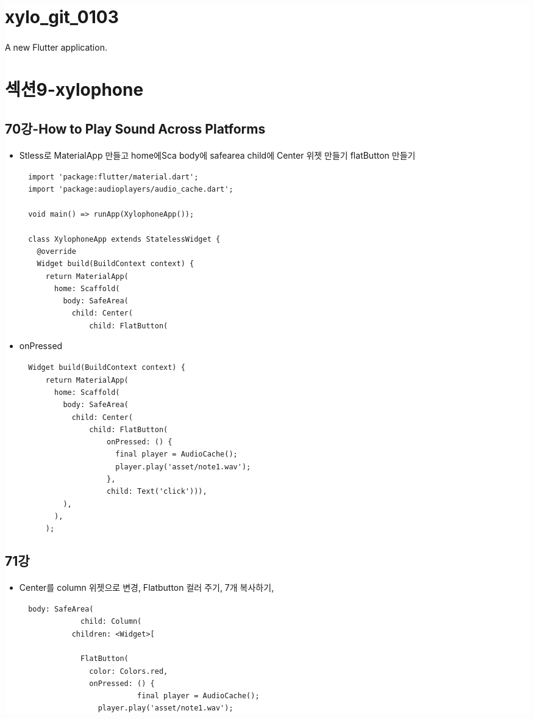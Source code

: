 # xylo_git_0103

A new Flutter application.

# 섹션9-xylophone

## 70강-How to Play Sound Across Platforms

- Stless로 MaterialApp 만들고 home에Sca body에 safearea child에 Center 위젯 만들기 flatButton 만들기

        import 'package:flutter/material.dart';
        import 'package:audioplayers/audio_cache.dart';
        
        void main() => runApp(XylophoneApp());
        
        class XylophoneApp extends StatelessWidget {
          @override
          Widget build(BuildContext context) {
            return MaterialApp(
              home: Scaffold(
                body: SafeArea(
                  child: Center(
                      child: FlatButton(

- onPressed

        Widget build(BuildContext context) {
            return MaterialApp(
              home: Scaffold(
                body: SafeArea(
                  child: Center(
                      child: FlatButton(
                          onPressed: () {
                            final player = AudioCache();
                            player.play('asset/note1.wav');
                          },
                          child: Text('click'))),
                ),
              ),
            );

## 71강

- Center를 column 위젯으로 변경, Flatbutton 컬러 주기, 7개 복사하기,

        body: SafeArea(
                    child: Column(
                  children: <Widget>[
        
                    FlatButton(
                      color: Colors.red,
                      onPressed: () {
                                 final player = AudioCache();
                        player.play('asset/note1.wav');
        